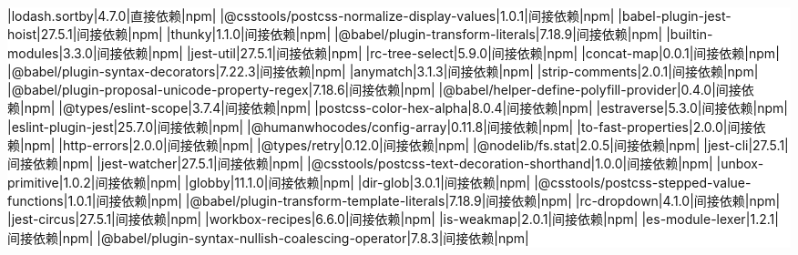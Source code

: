 |lodash.sortby|4.7.0|直接依赖|npm|
|@csstools/postcss-normalize-display-values|1.0.1|间接依赖|npm|
|babel-plugin-jest-hoist|27.5.1|间接依赖|npm|
|thunky|1.1.0|间接依赖|npm|
|@babel/plugin-transform-literals|7.18.9|间接依赖|npm|
|builtin-modules|3.3.0|间接依赖|npm|
|jest-util|27.5.1|间接依赖|npm|
|rc-tree-select|5.9.0|间接依赖|npm|
|concat-map|0.0.1|间接依赖|npm|
|@babel/plugin-syntax-decorators|7.22.3|间接依赖|npm|
|anymatch|3.1.3|间接依赖|npm|
|strip-comments|2.0.1|间接依赖|npm|
|@babel/plugin-proposal-unicode-property-regex|7.18.6|间接依赖|npm|
|@babel/helper-define-polyfill-provider|0.4.0|间接依赖|npm|
|@types/eslint-scope|3.7.4|间接依赖|npm|
|postcss-color-hex-alpha|8.0.4|间接依赖|npm|
|estraverse|5.3.0|间接依赖|npm|
|eslint-plugin-jest|25.7.0|间接依赖|npm|
|@humanwhocodes/config-array|0.11.8|间接依赖|npm|
|to-fast-properties|2.0.0|间接依赖|npm|
|http-errors|2.0.0|间接依赖|npm|
|@types/retry|0.12.0|间接依赖|npm|
|@nodelib/fs.stat|2.0.5|间接依赖|npm|
|jest-cli|27.5.1|间接依赖|npm|
|jest-watcher|27.5.1|间接依赖|npm|
|@csstools/postcss-text-decoration-shorthand|1.0.0|间接依赖|npm|
|unbox-primitive|1.0.2|间接依赖|npm|
|globby|11.1.0|间接依赖|npm|
|dir-glob|3.0.1|间接依赖|npm|
|@csstools/postcss-stepped-value-functions|1.0.1|间接依赖|npm|
|@babel/plugin-transform-template-literals|7.18.9|间接依赖|npm|
|rc-dropdown|4.1.0|间接依赖|npm|
|jest-circus|27.5.1|间接依赖|npm|
|workbox-recipes|6.6.0|间接依赖|npm|
|is-weakmap|2.0.1|间接依赖|npm|
|es-module-lexer|1.2.1|间接依赖|npm|
|@babel/plugin-syntax-nullish-coalescing-operator|7.8.3|间接依赖|npm|